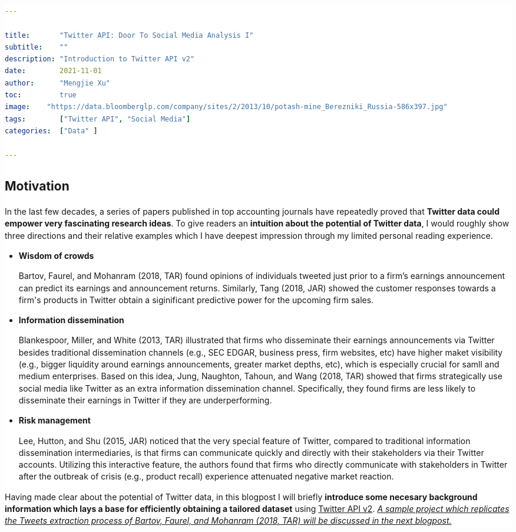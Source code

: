 ```yaml
---

title:       "Twitter API: Door To Social Media Analysis I"
subtitle:    ""
description: "Introduction to Twitter API v2"
date:        2021-11-01
author:      "Mengjie Xu"
toc:         true
image:    "https://data.bloomberglp.com/company/sites/2/2013/10/potash-mine_Berezniki_Russia-586x397.jpg"
tags:        ["Twitter API", "Social Media"]
categories:  ["Data" ]

---
```


## Motivation

In the last few decades, a series of papers published in top accounting journals have repeatedly proved that **Twitter data could empower very fascinating research ideas**. To give readers an **intuition about the potential of Twitter data**, I would roughly show three directions and their relative examples which I have deepest impression through my limited personal reading experience.

- **Wisdom of crowds**

  Bartov, Faurel, and Mohanram (2018, TAR) found opinions of individuals tweeted just prior to a firm’s earnings announcement can predict its earnings and announcement returns. Similarly, Tang (2018, JAR) showed the customer responses towards a firm's products in Twitter obtain a siginificant predictive power for the upcoming firm sales.

- **Information dissemination**

  Blankespoor, Miller, and White (2013, TAR) illustrated that firms who disseminate their earnings announcements via Twitter besides traditional dissemination channels (e.g., SEC EDGAR, business press, firm websites, etc) have higher maket visibility (e.g., bigger liquidity around earnings announcements, greater market depths, etc), which is especially crucial for samll and medium enterprises. Based on this idea, Jung, Naughton, Tahoun, and Wang (2018, TAR) showed that firms strategically use social media like Twitter as an extra information dissemination channel. Specifically, they found firms are less likely to disseminate their earnings in Twitter if they are underperforming.

- **Risk management**

  Lee, Hutton, and Shu (2015, JAR) noticed that the very special feature of Twitter, compared to traditional information dissemination intermediaries, is that firms can communicate quickly and directly with their stakeholders via their Twitter accounts. Utilizing this interactive feature, the authors found that firms who directly communicate with stakeholders in Twitter after the outbreak of crisis (e.g., product recall) experience attenuated negative market reaction.

Having made clear about the potential of Twitter data, in this blogpost I will briefly **introduce some necesary background information which lays a base for efficiently obtaining a tailored dataset** using [Twitter API v2](https://developer.twitter.com/en/docs/twitter-api/getting-started/about-twitter-api). *<u>A sample project which replicates the Tweets extraction process of Bartov, Faurel, and Mohanram (2018, TAR) will be discussed in [the next blogpost](https://mengjiexu.com/post/door-to-twitter-analysis-ii/).</u>*
